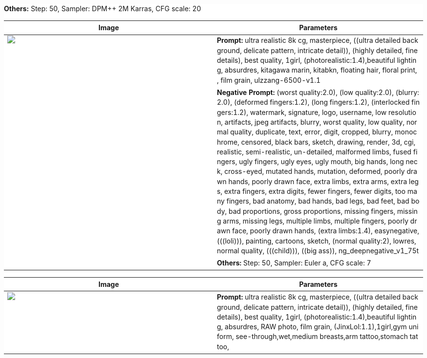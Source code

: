 <td style="word-break: break-all;" align="left"><b>Others:</b> Step: 50, Sampler: DPM++ 2M Karras, CFG scale: 20 </td>
</tr>
</tbody>
</table>





<table style="width:100%">
<thead>
<tr>
<th style="width:50%" align="center" >Image</th>
<th style="width:50%" align="center">Parameters</th>
</tr>
</thead>
<tbody>
<tr>
<td style="word-break: break-all;" align="left" rowspan="3"><img src="https://image.civitai.com/xG1nkqKTMzGDvpLrqFT7WA/75730310-903e-485f-5a44-5064655bb000/width=1024/75730310-903e-485f-5a44-5064655bb000.jpeg"></td>
<td style="word-break: break-all;" align="left" colspan="1"><b>Prompt:</b> ultra realistic 8k cg, masterpiece, ((ultra detailed background, delicate pattern, intricate detail)), (highly detailed, fine details), best quality, 1girl, (photorealistic:1.4),beautiful lighting,  absurdres, kitagawa marin, kitabkn, floating hair, floral print, <lora:myDressUpDarling_v40b:1>, film grain, ulzzang-6500-v1.1 </td>
</tr>
<tr>
<td style="word-break: break-all;" align="left"><b>Negative Prompt:</b> (worst quality:2.0), (low quality:2.0), (blurry:2.0), (deformed fingers:1.2), (long fingers:1.2), (interlocked fingers:1.2), watermark, signature, logo, username, low resolution, artifacts, jpeg artifacts, blurry, worst quality, low quality, normal quality, duplicate, text, error, digit, cropped, blurry, monochrome, censored, black bars, sketch, drawing, render, 3d, cgi, realistic, semi-realistic, un-detailed, malformed limbs, fused fingers, ugly fingers, ugly eyes, ugly mouth, big hands, long neck, cross-eyed, mutated hands, mutation, deformed, poorly drawn hands, poorly drawn face, extra limbs, extra arms, extra legs, extra fingers, extra digits, fewer fingers, fewer digits, too many fingers, bad anatomy, bad hands, bad legs, bad feet, bad body, bad proportions, gross proportions, missing fingers, missing arms, missing legs, multiple limbs, multiple fingers, poorly drawn face, poorly drawn hands, (extra limbs:1.4), easynegative, (((loli))), painting, cartoons, sketch, (normal quality:2), lowres, normal quality, (((child))), ((big ass)),  ng_deepnegative_v1_75t </td>
</tr>
<tr>
<td style="word-break: break-all;" align="left"><b>Others:</b> Step: 50, Sampler: Euler a, CFG scale: 7 </td>
</tr>
</tbody>
</table>





<table style="width:100%">
<thead>
<tr>
<th style="width:50%" align="center" >Image</th>
<th style="width:50%" align="center">Parameters</th>
</tr>
</thead>
<tbody>
<tr>
<td style="word-break: break-all;" align="left" rowspan="3"><img src="https://image.civitai.com/xG1nkqKTMzGDvpLrqFT7WA/3d1d363b-d921-477d-5d7b-89fdf7c4e400/width=1024/3d1d363b-d921-477d-5d7b-89fdf7c4e400.jpeg"></td>
<td style="word-break: break-all;" align="left" colspan="1"><b>Prompt:</b> ultra realistic 8k cg, masterpiece, ((ultra detailed background, delicate pattern, intricate detail)), (highly detailed, fine details), best quality, 1girl, (photorealistic:1.4),beautiful lighting,  absurdres, RAW photo, film grain, (JinxLol:1.1),1girl,gym uniform, see-through,wet,medium breasts,arm tattoo,stomach tattoo, <lora:Jinx1:1> </td>
</tr>